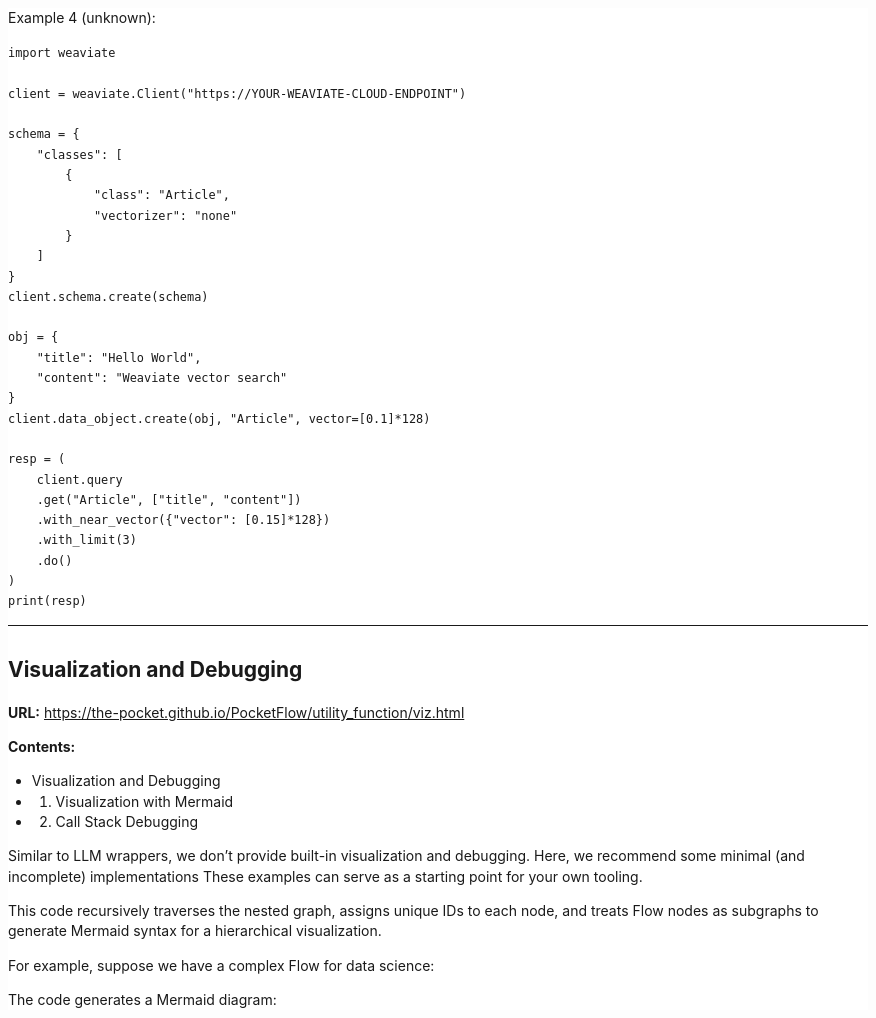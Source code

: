 Example 4 (unknown):
```unknown
import weaviate

client = weaviate.Client("https://YOUR-WEAVIATE-CLOUD-ENDPOINT")

schema = {
    "classes": [
        {
            "class": "Article",
            "vectorizer": "none"
        }
    ]
}
client.schema.create(schema)

obj = {
    "title": "Hello World",
    "content": "Weaviate vector search"
}
client.data_object.create(obj, "Article", vector=[0.1]*128)

resp = (
    client.query
    .get("Article", ["title", "content"])
    .with_near_vector({"vector": [0.15]*128})
    .with_limit(3)
    .do()
)
print(resp)
```

---

## Visualization and Debugging

**URL:** https://the-pocket.github.io/PocketFlow/utility_function/viz.html

**Contents:**
- Visualization and Debugging
- 1. Visualization with Mermaid
- 2. Call Stack Debugging

Similar to LLM wrappers, we don’t provide built-in visualization and debugging. Here, we recommend some minimal (and incomplete) implementations These examples can serve as a starting point for your own tooling.

This code recursively traverses the nested graph, assigns unique IDs to each node, and treats Flow nodes as subgraphs to generate Mermaid syntax for a hierarchical visualization.

For example, suppose we have a complex Flow for data science:

The code generates a Mermaid diagram:
